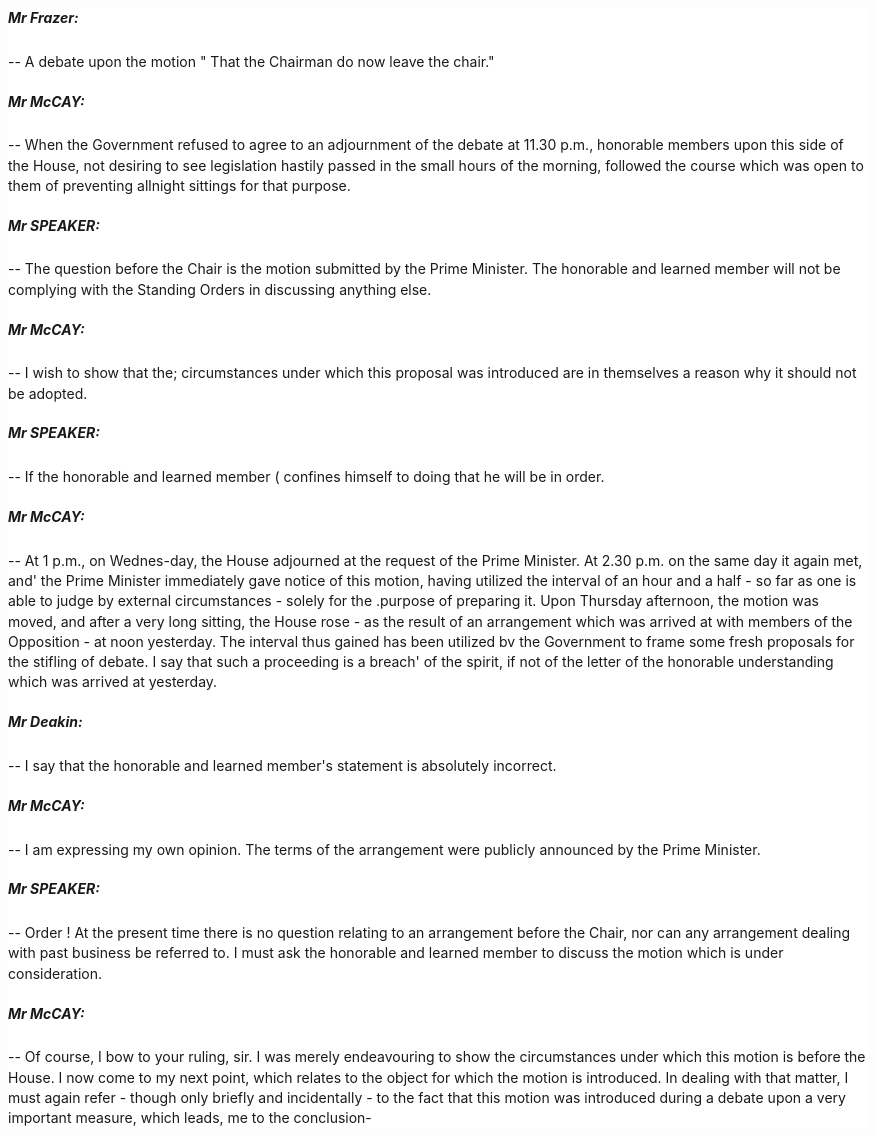 ##### Mr Frazer:

--  A debate upon the motion " That the  Chairman  do now leave the chair." 

##### Mr McCAY:

-- When the Government refused to agree to an adjournment of the debate at 11.30 p.m., honorable members upon this side of the House, not desiring to see legislation hastily passed in the small hours of the morning, followed the course which was open to them of preventing allnight sittings for that purpose. 

##### Mr SPEAKER:

-- The question before the Chair is the motion submitted by the Prime Minister. The honorable and learned member will not be complying with the Standing Orders in discussing anything else. 

##### Mr McCAY:

-- I wish to show that the; circumstances under which this proposal was introduced are in themselves a reason why it should not be adopted. 

##### Mr SPEAKER:

-- If the honorable and learned member ( confines himself to doing that he will be in order. 

##### Mr McCAY:

-- At 1 p.m., on Wednes-day, the House adjourned at the request of the Prime Minister. At 2.30 p.m. on the same day it again met, and' the Prime Minister immediately gave notice of this motion, having utilized the interval of an  hour and a half - so far as one is able to judge by external circumstances - solely for the .purpose of preparing it. Upon Thursday afternoon, the motion was moved, and after a very long sitting, the House rose - as the result of an arrangement which was arrived at with members of the Opposition - at noon yesterday. The interval thus gained has been utilized bv the Government to frame some fresh proposals for the stifling of debate. I say that such a proceeding is a breach' of the spirit, if not of the letter of the honorable understanding which was arrived at yesterday. 

##### Mr Deakin:

-- I say that the honorable and learned member's statement is absolutely incorrect. 

##### Mr McCAY:

-- I am expressing my own opinion. The terms of the arrangement were publicly announced by the Prime Minister. 

##### Mr SPEAKER:

-- Order ! At the present time there is no question relating to an arrangement before the Chair, nor can any arrangement dealing with past business be referred to. I must ask the honorable and learned member to discuss the motion which is under consideration. 

##### Mr McCAY:

-- Of course, I bow to  your  ruling, sir. I was merely endeavouring to show the circumstances under which this motion is before the House. I now come to my next point, which relates to the object for which the motion is introduced. In dealing with that matter, I must again refer - though only briefly and incidentally - to the fact that this motion was introduced during a debate upon a very important measure, which leads, me to the conclusion- 
